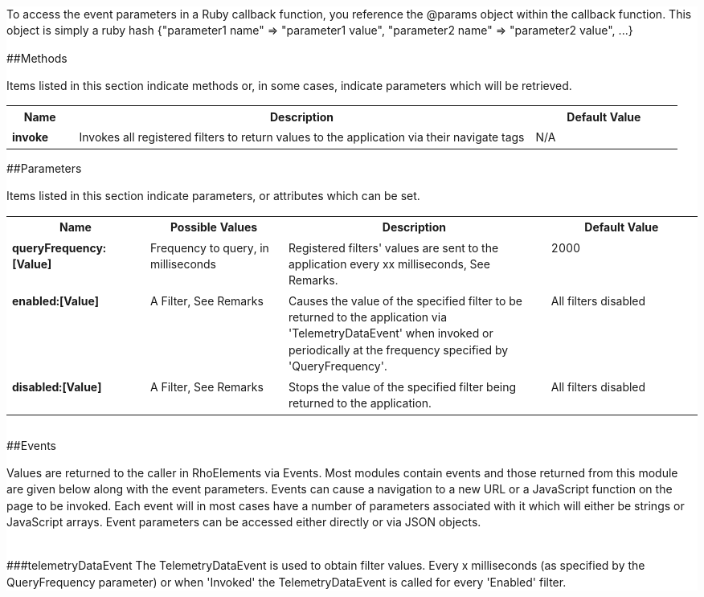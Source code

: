 <p>To access the event parameters in a Ruby callback function, you reference the @params object within the callback function. This object is simply a ruby hash {"parameter1 name" =&gt; "parameter1 value", "parameter2 name" =&gt; "parameter2 value", ...}</p></td></tr><tr><td class="clsSyntaxCells clsOddRow" /></tr></table>


	

##Methods


Items listed in this section indicate methods or, in some cases, indicate parameters which will be retrieved.

<table class="re-table"><col width="10%" /><col width="68%" /><col width="22%" /><tr><th class="tableHeading">Name</th><th class="tableHeading">Description</th><th class="tableHeading">Default Value</th></tr><tr><td class="clsSyntaxCells clsOddRow"><b>invoke</b></td><td class="clsSyntaxCells clsOddRow">Invokes all registered filters to return values to the application via their navigate tags</td><td class="clsSyntaxCells clsOddRow">N/A</td></tr></table>


##Parameters


Items listed in this section indicate parameters, or attributes which can be set.
<table class="re-table"><col width="20%" /><col width="20%" /><col width="38%" /><col width="22%" /><tr><th class="tableHeading">Name</th><th class="tableHeading">Possible Values</th><th class="tableHeading">Description</th><th class="tableHeading">Default Value</th></tr><tr><td class="clsSyntaxCells clsOddRow"><b>queryFrequency:[Value]
</b></td><td class="clsSyntaxCells clsOddRow">Frequency to query, in milliseconds</td><td class="clsSyntaxCells clsOddRow">Registered filters' values are sent to the application every xx milliseconds, See Remarks.</td><td class="clsSyntaxCells clsOddRow">2000</td></tr><tr><td class="clsSyntaxCells clsEvenRow"><b>enabled:[Value]
</b></td><td class="clsSyntaxCells clsEvenRow">A Filter, See Remarks</td><td class="clsSyntaxCells clsEvenRow">Causes the value of the specified filter to be returned to the application via 'TelemetryDataEvent' when invoked or periodically at the frequency specified by 'QueryFrequency'.</td><td class="clsSyntaxCells clsEvenRow">All filters disabled</td></tr><tr><td class="clsSyntaxCells clsOddRow"><b>disabled:[Value]
</b></td><td class="clsSyntaxCells clsOddRow">A Filter, See Remarks</td><td class="clsSyntaxCells clsOddRow">Stops the value of the specified filter being returned to the application.</td><td class="clsSyntaxCells clsOddRow">All filters disabled</td></tr></table>
<table class="re-table"><col width="78%" /><col width="8%" /><col width="1%" /><col width="5%" /><col width="1%" /><col width="5%" /><col width="2%" /></table>	

##Events


Values are returned to the caller in RhoElements via Events.  Most modules contain events and those returned from this module are given below along with the event parameters.  Events can cause a navigation to a new URL or a JavaScript function on the page to be invoked.  Each event will in most cases have a number of parameters associated with it which will either be strings or JavaScript arrays.  Event parameters can be accessed either directly or via JSON objects.

<br />
###telemetryDataEvent
The TelemetryDataEvent is used to obtain filter values. Every x milliseconds (as specified by the QueryFrequency parameter) or when 'Invoked' the TelemetryDataEvent is called for every 'Enabled' filter.